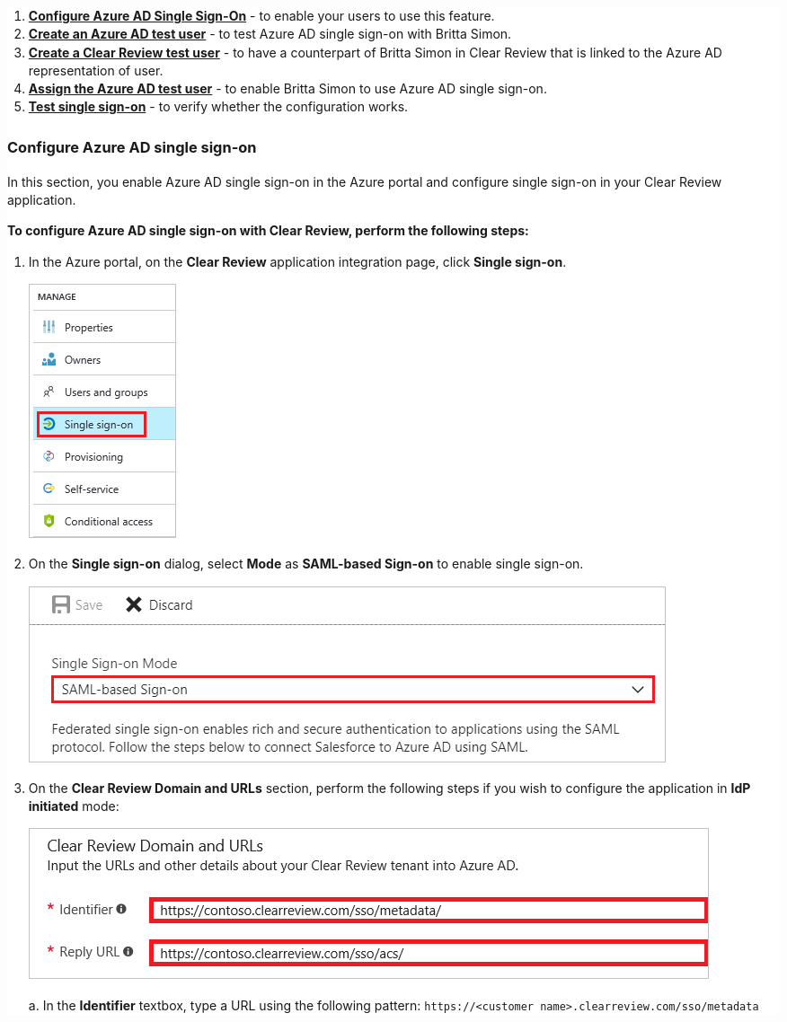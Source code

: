 1. **[Configure Azure AD Single Sign-On](#configure-azure-ad-single-sign-on)** - to enable your users to use this feature.
2. **[Create an Azure AD test user](#create-an-azure-ad-test-user)** - to test Azure AD single sign-on with Britta Simon.
3. **[Create a Clear Review test user](#create-a-clear-review-test-user)** - to have a counterpart of Britta Simon in Clear Review that is linked to the Azure AD representation of user.
4. **[Assign the Azure AD test user](#assign-the-azure-ad-test-user)** - to enable Britta Simon to use Azure AD single sign-on.
5. **[Test single sign-on](#test-single-sign-on)** - to verify whether the configuration works.

### Configure Azure AD single sign-on

In this section, you enable Azure AD single sign-on in the Azure portal and configure single sign-on in your Clear Review application.

**To configure Azure AD single sign-on with Clear Review, perform the following steps:**

1. In the Azure portal, on the **Clear Review** application integration page, click **Single sign-on**.

    ![Configure single sign-on link][4]

2. On the **Single sign-on** dialog, select **Mode** as **SAML-based Sign-on** to enable single sign-on.
 
    ![Single sign-on dialog box](./media/active-directory-saas-clearreview-tutorial/tutorial_clearreview_samlbase.png)

3. On the **Clear Review Domain and URLs** section, perform the following steps if you wish to configure the application in **IdP initiated** mode:

    ![Clear Review Domain and URLs single sign-on information](./media/active-directory-saas-clearreview-tutorial/tutorial_clearreview_url.png)

    a. In the **Identifier** textbox, type a URL using the following pattern: `https://<customer name>.clearreview.com/sso/metadata`


[1]: ./media/active-directory-saas-clearreview-tutorial/tutorial_general_01.png
[2]: ./media/active-directory-saas-clearreview-tutorial/tutorial_general_02.png
[3]: ./media/active-directory-saas-clearreview-tutorial/tutorial_general_03.png
[4]: ./media/active-directory-saas-clearreview-tutorial/tutorial_general_04.png
[100]: ./media/active-directory-saas-clearreview-tutorial/tutorial_general_100.png
[200]: ./media/active-directory-saas-clearreview-tutorial/tutorial_general_200.png
[201]: ./media/active-directory-saas-clearreview-tutorial/tutorial_general_201.png
[202]: ./media/active-directory-saas-clearreview-tutorial/tutorial_general_202.png
[203]: ./media/active-directory-saas-clearreview-tutorial/tutorial_general_203.png